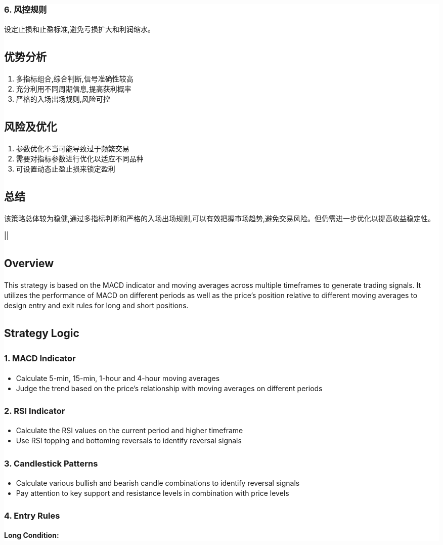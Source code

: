 ### 6. 风控规则

设定止损和止盈标准,避免亏损扩大和利润缩水。

## 优势分析

1. 多指标组合,综合判断,信号准确性较高
2. 充分利用不同周期信息,提高获利概率
3. 严格的入场出场规则,风险可控

## 风险及优化

1. 参数优化不当可能导致过于频繁交易
2. 需要对指标参数进行优化以适应不同品种
3. 可设置动态止盈止损来锁定盈利

## 总结

该策略总体较为稳健,通过多指标判断和严格的入场出场规则,可以有效把握市场趋势,避免交易风险。但仍需进一步优化以提高收益稳定性。

|| 

## Overview

This strategy is based on the MACD indicator and moving averages across multiple timeframes to generate trading signals. It utilizes the performance of MACD on different periods as well as the price’s position relative to different moving averages to design entry and exit rules for long and short positions.  

## Strategy Logic

### 1. MACD Indicator

- Calculate 5-min, 15-min, 1-hour and 4-hour moving averages  
- Judge the trend based on the price’s relationship with moving averages on different periods

### 2. RSI Indicator  

- Calculate the RSI values on the current period and higher timeframe
- Use RSI topping and bottoming reversals to identify reversal signals

### 3. Candlestick Patterns

- Calculate various bullish and bearish candle combinations to identify reversal signals
- Pay attention to key support and resistance levels in combination with price levels

### 4. Entry Rules  

**Long Condition:**
